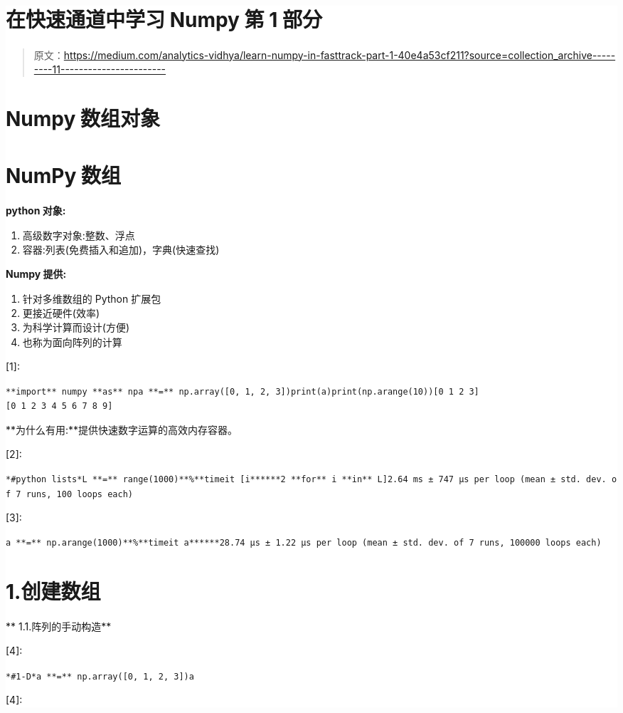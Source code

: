 # 在快速通道中学习 Numpy 第 1 部分

> 原文：<https://medium.com/analytics-vidhya/learn-numpy-in-fasttrack-part-1-40e4a53cf211?source=collection_archive---------11----------------------->

# Numpy 数组对象

# NumPy 数组

**python 对象:**

1.  高级数字对象:整数、浮点
2.  容器:列表(免费插入和追加)，字典(快速查找)

**Numpy 提供:**

1.  针对多维数组的 Python 扩展包
2.  更接近硬件(效率)
3.  为科学计算而设计(方便)
4.  也称为面向阵列的计算

[1]:

```
**import** numpy **as** npa **=** np.array([0, 1, 2, 3])print(a)​print(np.arange(10))[0 1 2 3]
[0 1 2 3 4 5 6 7 8 9]
```

**为什么有用:**提供快速数字运算的高效内存容器。

[2]:

```
*#python lists*L **=** range(1000)**%**timeit [i******2 **for** i **in** L]2.64 ms ± 747 µs per loop (mean ± std. dev. of 7 runs, 100 loops each)
```

[3]:

```
a **=** np.arange(1000)**%**timeit a******28.74 µs ± 1.22 µs per loop (mean ± std. dev. of 7 runs, 100000 loops each)
```

# 1.创建数组

** 1.1.阵列的手动构造**

[4]:

```
*#1-D*​a **=** np.array([0, 1, 2, 3])​a
```

[4]:
